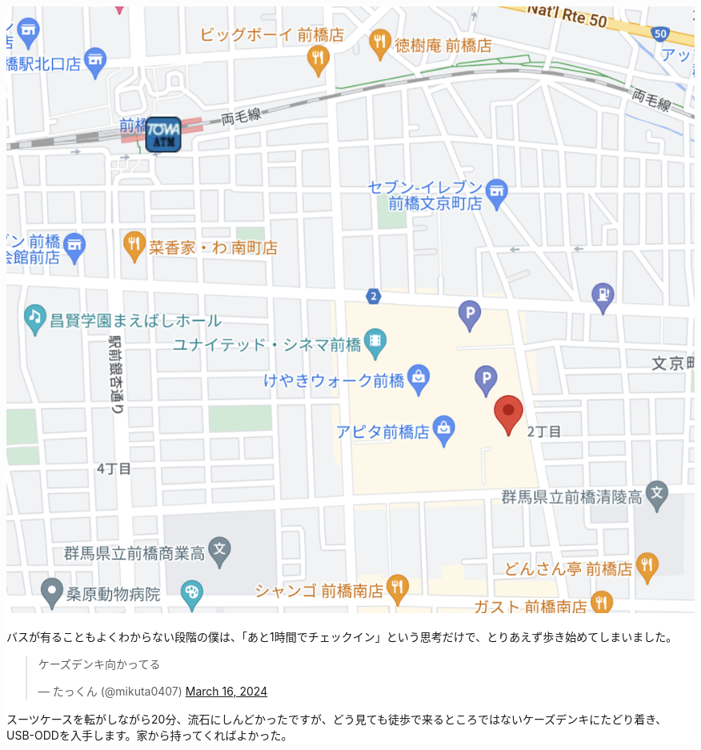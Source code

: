 ![](img/スクリーンショット-2024-03-18-21.45.45.png)

バスが有ることもよくわからない段階の僕は、「あと1時間でチェックイン」という思考だけで、とりあえず歩き始めてしまいました。

<blockquote class="twitter-tweet"><p lang="ja" dir="ltr">ケーズデンキ向かってる</p>&mdash; たっくん (@mikuta0407) <a href="https://twitter.com/mikuta0407/status/1768871805744537681?ref_src=twsrc%5Etfw">March 16, 2024</a></blockquote>

スーツケースを転がしながら20分、流石にしんどかったですが、どう見ても徒歩で来るところではないケーズデンキにたどり着き、USB-ODDを入手します。家から持ってくればよかった。
